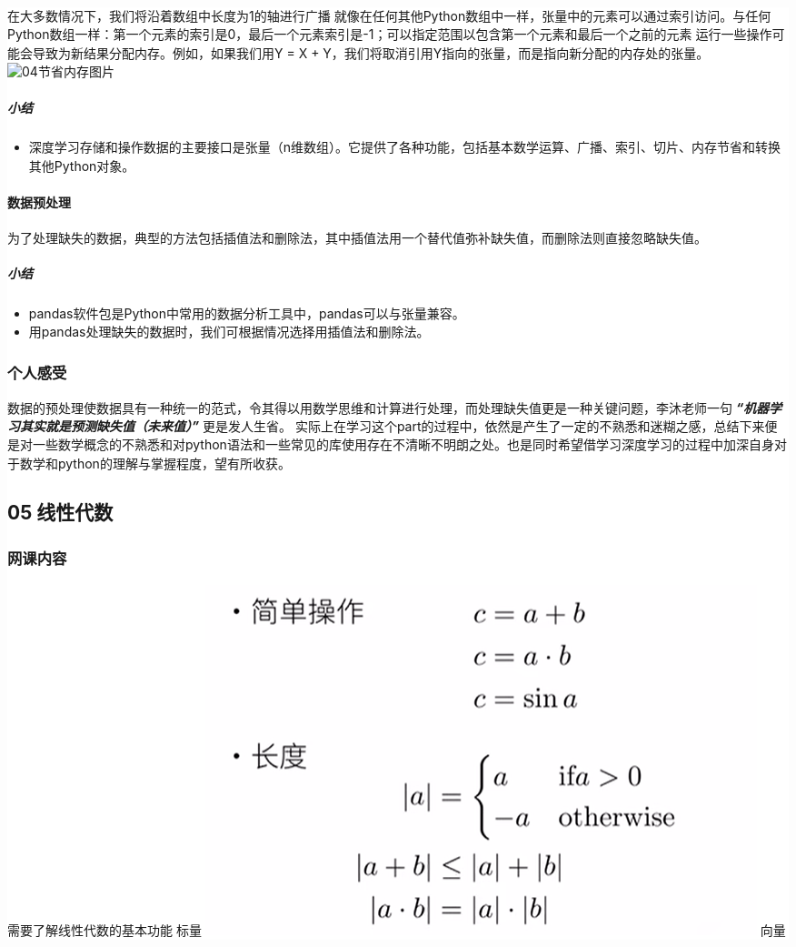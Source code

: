 在大多数情况下，我们将沿着数组中长度为1的轴进行广播
就像在任何其他Python数组中一样，张量中的元素可以通过索引访问。与任何Python数组一样：第一个元素的索引是0，最后一个元素索引是-1；可以指定范围以包含第一个元素和最后一个之前的元素
运行一些操作可能会导致为新结果分配内存。例如，如果我们用Y = X + Y，我们将取消引用Y指向的张量，而是指向新分配的内存处的张量。
![04节省内存图片](./images/04节省内存.png)
##### 小结
+ 深度学习存储和操作数据的主要接口是张量（n维数组）。它提供了各种功能，包括基本数学运算、广播、索引、切片、内存节省和转换其他Python对象。
#### 数据预处理
为了处理缺失的数据，典型的方法包括插值法和删除法，其中插值法用一个替代值弥补缺失值，而删除法则直接忽略缺失值。
##### 小结
+ pandas软件包是Python中常用的数据分析工具中，pandas可以与张量兼容。
+ 用pandas处理缺失的数据时，我们可根据情况选择用插值法和删除法。
### 个人感受
数据的预处理使数据具有一种统一的范式，令其得以用数学思维和计算进行处理，而处理缺失值更是一种关键问题，李沐老师一句 _**“机器学习其实就是预测缺失值（未来值）”**_ 更是发人生省。
实际上在学习这个part的过程中，依然是产生了一定的不熟悉和迷糊之感，总结下来便是对一些数学概念的不熟悉和对python语法和一些常见的库使用存在不清晰不明朗之处。也是同时希望借学习深度学习的过程中加深自身对于数学和python的理解与掌握程度，望有所收获。
## 05 线性代数
### 网课内容
需要了解线性代数的基本功能
标量
![05标量图片](./images/04-07/05标量.png)
向量